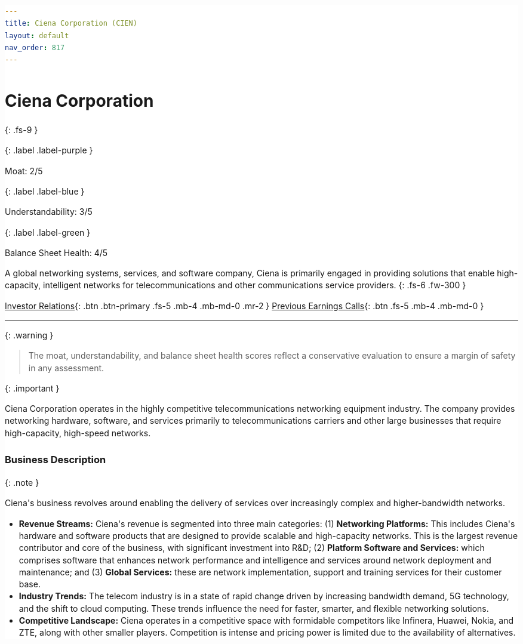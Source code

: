 ```yaml
---
title: Ciena Corporation (CIEN)
layout: default
nav_order: 817
---
```


# Ciena Corporation
{: .fs-9 }

{: .label .label-purple }

Moat: 2/5

{: .label .label-blue }

Understandability: 3/5

{: .label .label-green }

Balance Sheet Health: 4/5

A global networking systems, services, and software company, Ciena is primarily engaged in providing solutions that enable high-capacity, intelligent networks for telecommunications and other communications service providers.
{: .fs-6 .fw-300 }

[Investor Relations](https://www.google.com/search?q=CIEN+investor+relations){: .btn .btn-primary .fs-5 .mb-4 .mb-md-0 .mr-2 }
[Previous Earnings Calls](https://discountingcashflows.com/company/CIEN/transcripts/){: .btn .fs-5 .mb-4 .mb-md-0 }

---

{: .warning }
>The moat, understandability, and balance sheet health scores reflect a conservative evaluation to ensure a margin of safety in any assessment.



{: .important }

Ciena Corporation operates in the highly competitive telecommunications networking equipment industry. The company provides networking hardware, software, and services primarily to telecommunications carriers and other large businesses that require high-capacity, high-speed networks.

### Business Description
{: .note }

Ciena's business revolves around enabling the delivery of services over increasingly complex and higher-bandwidth networks.

*   **Revenue Streams:** Ciena's revenue is segmented into three main categories: (1) **Networking Platforms:** This includes Ciena's hardware and software products that are designed to provide scalable and high-capacity networks. This is the largest revenue contributor and core of the business, with significant investment into R&D; (2) **Platform Software and Services:** which comprises software that enhances network performance and intelligence and services around network deployment and maintenance; and (3) **Global Services:** these are network implementation, support and training services for their customer base. 
*  **Industry Trends:** The telecom industry is in a state of rapid change driven by increasing bandwidth demand, 5G technology, and the shift to cloud computing. These trends influence the need for faster, smarter, and flexible networking solutions.
*   **Competitive Landscape:** Ciena operates in a competitive space with formidable competitors like Infinera, Huawei, Nokia, and ZTE, along with other smaller players. Competition is intense and pricing power is limited due to the availability of alternatives.
